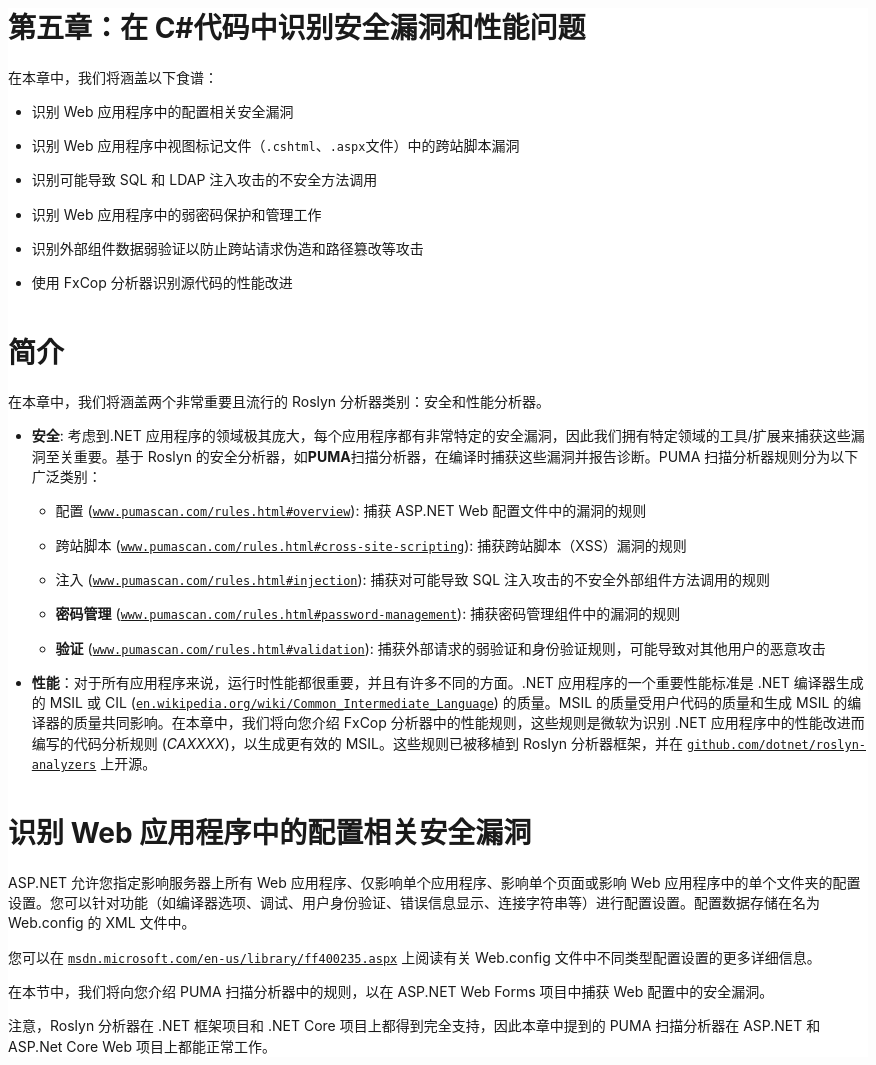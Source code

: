 # 第五章：在 C#代码中识别安全漏洞和性能问题

在本章中，我们将涵盖以下食谱：

+   识别 Web 应用程序中的配置相关安全漏洞

+   识别 Web 应用程序中视图标记文件（`.cshtml`、`.aspx`文件）中的跨站脚本漏洞

+   识别可能导致 SQL 和 LDAP 注入攻击的不安全方法调用

+   识别 Web 应用程序中的弱密码保护和管理工作

+   识别外部组件数据弱验证以防止跨站请求伪造和路径篡改等攻击

+   使用 FxCop 分析器识别源代码的性能改进

# 简介

在本章中，我们将涵盖两个非常重要且流行的 Roslyn 分析器类别：安全和性能分析器。

+   **安全**: 考虑到.NET 应用程序的领域极其庞大，每个应用程序都有非常特定的安全漏洞，因此我们拥有特定领域的工具/扩展来捕获这些漏洞至关重要。基于 Roslyn 的安全分析器，如**PUMA**扫描分析器，在编译时捕获这些漏洞并报告诊断。PUMA 扫描分析器规则分为以下广泛类别：

    +   配置 ([`www.pumascan.com/rules.html#overview`](https://www.pumascan.com/rules.html#configuration)): 捕获 ASP.NET Web 配置文件中的漏洞的规则

    +   跨站脚本 ([`www.pumascan.com/rules.html#cross-site-scripting`](https://www.pumascan.com/rules.html#cross-site-scripting)): 捕获跨站脚本（XSS）漏洞的规则

    +   注入 ([`www.pumascan.com/rules.html#injection`](https://www.pumascan.com/rules.html#injection)): 捕获对可能导致 SQL 注入攻击的不安全外部组件方法调用的规则

    +   **密码管理** ([`www.pumascan.com/rules.html#password-management`](https://www.pumascan.com/rules.html#password-management)): 捕获密码管理组件中的漏洞的规则

    +   **验证** ([`www.pumascan.com/rules.html#validation`](https://www.pumascan.com/rules.html#validation)): 捕获外部请求的弱验证和身份验证规则，可能导致对其他用户的恶意攻击

+   **性能**：对于所有应用程序来说，运行时性能都很重要，并且有许多不同的方面。.NET 应用程序的一个重要性能标准是 .NET 编译器生成的 MSIL 或 CIL ([`en.wikipedia.org/wiki/Common_Intermediate_Language`](https://en.wikipedia.org/wiki/Common_Intermediate_Language)) 的质量。MSIL 的质量受用户代码的质量和生成 MSIL 的编译器的质量共同影响。在本章中，我们将向您介绍 FxCop 分析器中的性能规则，这些规则是微软为识别 .NET 应用程序中的性能改进而编写的代码分析规则 (*CAXXXX*)，以生成更有效的 MSIL。这些规则已被移植到 Roslyn 分析器框架，并在 [`github.com/dotnet/roslyn-analyzers`](https://github.com/dotnet/roslyn-analyzers) 上开源。

# 识别 Web 应用程序中的配置相关安全漏洞

ASP.NET 允许您指定影响服务器上所有 Web 应用程序、仅影响单个应用程序、影响单个页面或影响 Web 应用程序中的单个文件夹的配置设置。您可以针对功能（如编译器选项、调试、用户身份验证、错误信息显示、连接字符串等）进行配置设置。配置数据存储在名为 Web.config 的 XML 文件中。

您可以在 [`msdn.microsoft.com/en-us/library/ff400235.aspx`](https://msdn.microsoft.com/en-us/library/ff400235.aspx) 上阅读有关 Web.config 文件中不同类型配置设置的更多详细信息。

在本节中，我们将向您介绍 PUMA 扫描分析器中的规则，以在 ASP.NET Web Forms 项目中捕获 Web 配置中的安全漏洞。

注意，Roslyn 分析器在 .NET 框架项目和 .NET Core 项目上都得到完全支持，因此本章中提到的 PUMA 扫描分析器在 ASP.NET 和 ASP.Net Core Web 项目上都能正常工作。
